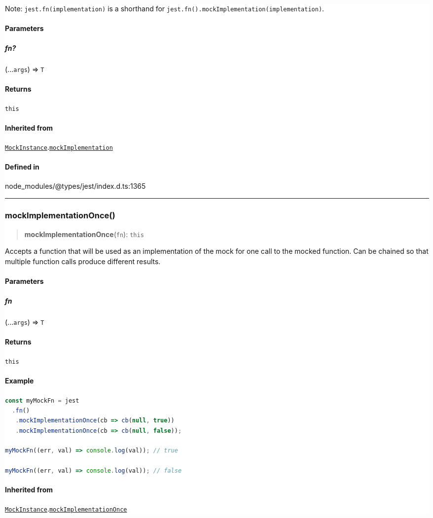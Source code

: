 Note: `jest.fn(implementation)` is a shorthand for `jest.fn().mockImplementation(implementation)`.

#### Parameters

##### fn?

(...`args`) => `T`

#### Returns

`this`

#### Inherited from

[`MockInstance`](MockInstance.md).[`mockImplementation`](MockInstance.md#mockimplementation)

#### Defined in

node\_modules/@types/jest/index.d.ts:1365

***

### mockImplementationOnce()

> **mockImplementationOnce**(`fn`): `this`

Accepts a function that will be used as an implementation of the mock for one call to the mocked function.
Can be chained so that multiple function calls produce different results.

#### Parameters

##### fn

(...`args`) => `T`

#### Returns

`this`

#### Example

```ts
const myMockFn = jest
  .fn()
   .mockImplementationOnce(cb => cb(null, true))
   .mockImplementationOnce(cb => cb(null, false));

myMockFn((err, val) => console.log(val)); // true

myMockFn((err, val) => console.log(val)); // false
```

#### Inherited from

[`MockInstance`](MockInstance.md).[`mockImplementationOnce`](MockInstance.md#mockimplementationonce)

